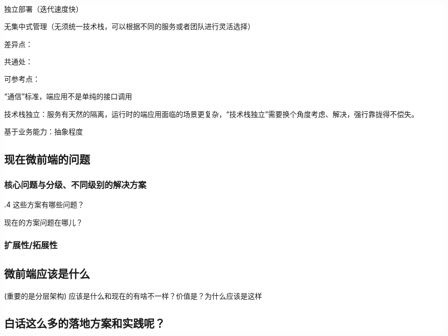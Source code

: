 独立部署（迭代速度快）

无集中式管理（无须统一技术栈，可以根据不同的服务或者团队进行灵活选择）

差异点：

共通处：

可参考点：

“通信”标准，端应用不是单纯的接口调用

技术栈独立：服务有天然的隔离，运行时的端应用面临的场景更复杂，“技术栈独立”需要换个角度考虑、解决，强行靠拢得不偿失。

基于业务能力：抽象程度


## 现在微前端的问题
### 核心问题与分级、不同级别的解决方案
.4 这些方案有哪些问题？

现在的方案问题在哪儿？

### 扩展性/拓展性

## 微前端应该是什么
(重要的是分层架构)
应该是什么和现在的有啥不一样？价值是？为什么应该是这样

## 白话这么多的落地方案和实践呢？

